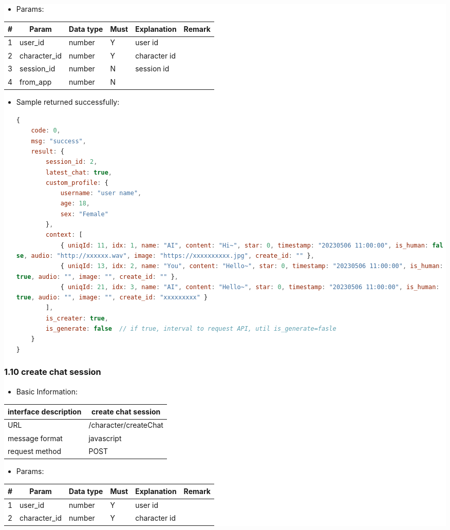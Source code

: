 * Params: 

| # | Param  | Data type | Must | Explanation | Remark |
|---|--------|-----------|------|------------ |--------|
| 1 | user_id       | number | Y  | user id        |        |
| 2 | character_id  | number | Y  | character id   |        |
| 3 | session_id    | number | N  | session id     |        |
| 4 | from_app      | number | N  |                |        |

* Sample returned successfully: 

    ```javascript
    {
        code: 0,
        msg: "success",
        result: {
            session_id: 2,
            latest_chat: true,
            custom_profile: {
                username: "user name",
                age: 18,
                sex: "Female"
            },
            context: [
                { uniqId: 11, idx: 1, name: "AI", content: "Hi~", star: 0, timestamp: "20230506 11:00:00", is_human: false, audio: "http://xxxxxx.wav", image: "https://xxxxxxxxxx.jpg", create_id: "" },
                { uniqId: 13, idx: 2, name: "You", content: "Hello~", star: 0, timestamp: "20230506 11:00:00", is_human: true, audio: "", image: "", create_id: "" },
                { uniqId: 21, idx: 3, name: "AI", content: "Hello~", star: 0, timestamp: "20230506 11:00:00", is_human: true, audio: "", image: "", create_id: "xxxxxxxxx" }
            ],
            is_creater: true,
            is_generate: false  // if true, interval to request API, util is_generate=fasle
        }
    }
    ```

### 1.10 create chat session
* Basic Information: 

| interface description | create chat session |
|----------------|--------------|
| URL | /character/createChat   |
| message format | javascript   |
| request method | POST         |

* Params: 

| # | Param  | Data type | Must | Explanation | Remark |
|---|--------|-----------|------|------------ |--------|
| 1 | user_id       | number | Y | user id        |        |
| 2 | character_id  | number | Y | character id   |        |
